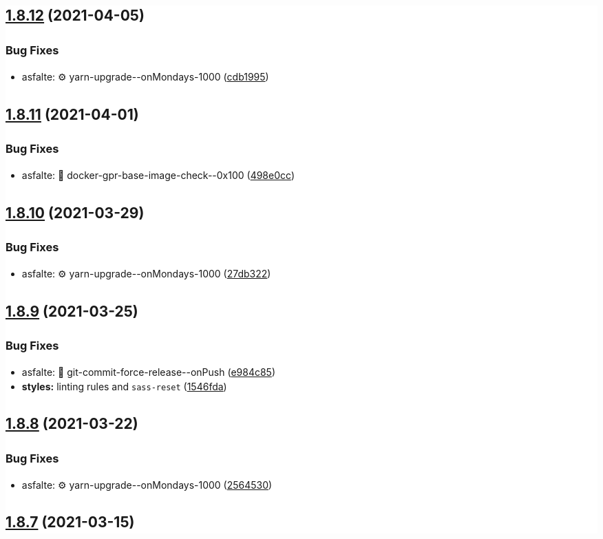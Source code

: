 ## [1.8.12](https://github.com/emkanrecords/emkanrecords-www/compare/v1.8.11...v1.8.12) (2021-04-05)


### Bug Fixes

* asfalte: ⚙️ yarn-upgrade--onMondays-1000 ([cdb1995](https://github.com/emkanrecords/emkanrecords-www/commit/cdb19950ed8d907146fbe8421009e75008b6c2f0))

## [1.8.11](https://github.com/emkanrecords/emkanrecords-www/compare/v1.8.10...v1.8.11) (2021-04-01)


### Bug Fixes

* asfalte: 🐳 docker-gpr-base-image-check--0x100 ([498e0cc](https://github.com/emkanrecords/emkanrecords-www/commit/498e0ccac83556450dad727b51e1e17721023747))

## [1.8.10](https://github.com/emkanrecords/emkanrecords-www/compare/v1.8.9...v1.8.10) (2021-03-29)


### Bug Fixes

* asfalte: ⚙️ yarn-upgrade--onMondays-1000 ([27db322](https://github.com/emkanrecords/emkanrecords-www/commit/27db3220495f6dfc7d36985f9eb4a590f409a4ab))

## [1.8.9](https://github.com/emkanrecords/emkanrecords-www/compare/v1.8.8...v1.8.9) (2021-03-25)


### Bug Fixes

* asfalte: 🔨 git-commit-force-release--onPush ([e984c85](https://github.com/emkanrecords/emkanrecords-www/commit/e984c850bcbb8e6738c2dd867404060af8032c9c))
* **styles:** linting rules and `sass-reset` ([1546fda](https://github.com/emkanrecords/emkanrecords-www/commit/1546fda11b690f2014c8dd7e84a2d47847fe54c8))

## [1.8.8](https://github.com/emkanrecords/emkanrecords-www/compare/v1.8.7...v1.8.8) (2021-03-22)


### Bug Fixes

* asfalte: ⚙️ yarn-upgrade--onMondays-1000 ([2564530](https://github.com/emkanrecords/emkanrecords-www/commit/256453073a13b680261b395fe2aea59dcadc87dd))

## [1.8.7](https://github.com/emkanrecords/emkanrecords-www/compare/v1.8.6...v1.8.7) (2021-03-15)
